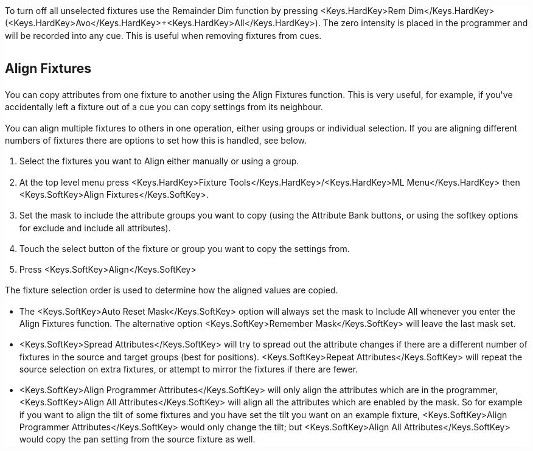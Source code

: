 To turn off all unselected fixtures use the Remainder Dim function by
pressing <Keys.HardKey>Rem Dim</Keys.HardKey> (<Keys.HardKey>Avo</Keys.HardKey>+<Keys.HardKey>All</Keys.HardKey>). The zero intensity is placed in
the programmer and will be recorded into any cue. This is useful when
removing fixtures from cues.

## Align Fixtures

[](https://youtu.be/xZrVhnY1hnA?t=20 "Align Fixtures")

You can copy attributes from one fixture to another using the Align
Fixtures function. This is very useful, for example, if you've
accidentally left a fixture out of a cue you can copy settings from its
neighbour.

You can align multiple fixtures to others in one operation, either using
groups or individual selection. If you are aligning different numbers of
fixtures there are options to set how this is handled, see below.

1. Select the fixtures you want to Align either manually or using a
group.

2. At the top level menu press <Keys.HardKey>Fixture Tools</Keys.HardKey>/<Keys.HardKey>ML Menu</Keys.HardKey> then
<Keys.SoftKey>Align Fixtures</Keys.SoftKey>.

3. Set the mask to include the attribute groups you want to copy (using
the Attribute Bank buttons, or using the softkey options for exclude and
include all attributes).

4. Touch the select button of the fixture or group you want to copy the
settings from.

5. Press <Keys.SoftKey>Align</Keys.SoftKey>

The fixture selection order is used to determine how the aligned values
are copied.

-   The <Keys.SoftKey>Auto Reset Mask</Keys.SoftKey> option will always set the mask to Include
    All whenever you enter the Align Fixtures function. The alternative
    option <Keys.SoftKey>Remember Mask</Keys.SoftKey> will leave the last mask set.

-   <Keys.SoftKey>Spread Attributes</Keys.SoftKey> will try to spread out the attribute changes
    if there are a different number of fixtures in the source and target
    groups (best for positions). <Keys.SoftKey>Repeat Attributes</Keys.SoftKey> will repeat the
    source selection on extra fixtures, or attempt to mirror the
    fixtures if there are fewer.

-   <Keys.SoftKey>Align Programmer Attributes</Keys.SoftKey> will only align the attributes which
    are in the programmer, <Keys.SoftKey>Align All Attributes</Keys.SoftKey> will align all the
    attributes which are enabled by the mask. So for example if you want
    to align the tilt of some fixtures and you have set the tilt you
    want on an example fixture, <Keys.SoftKey>Align Programmer Attributes</Keys.SoftKey> would
    only change the tilt; but <Keys.SoftKey>Align All Attributes</Keys.SoftKey> would copy the
    pan setting from the source fixture as well.
